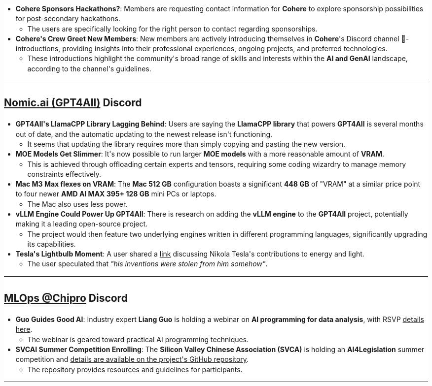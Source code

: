 - **Cohere Sponsors Hackathons?**: Members are requesting contact information for **Cohere** to explore sponsorship possibilities for post-secondary hackathons.
   - The users are specifically looking for the right person to contact regarding sponsorships.
- **Cohere's Crew Greet New Members**: New members are actively introducing themselves in **Cohere**'s Discord channel 🤝-introductions, providing insights into their professional experiences, ongoing projects, and preferred technologies.
   - These introductions highlight the community's broad range of skills and interests within the **AI and GenAI** landscape, according to the channel's guidelines.



---



## [Nomic.ai (GPT4All)](https://discord.com/channels/1076964370942267462) Discord

- **GPT4All's LlamaCPP Library Lagging Behind**: Users are saying the **LlamaCPP library** that powers **GPT4All** is several months out of date, and the automatic updating to the newest release isn't functioning.
   - It seems that updating the library requires more than simply copying and pasting the new version.
- **MOE Models Get Slimmer**: It's now possible to run larger **MOE models** with a more reasonable amount of **VRAM**.
   - This is achieved through offloading certain experts and tensors, requiring some coding wizardry to manage memory constraints effectively.
- **Mac M3 Max flexes on VRAM**: The **Mac 512 GB** configuration boasts a significant **448 GB** of "VRAM" at a similar price point to four newer **AMD AI MAX 395+ 128 GB** mini PCs or laptops.
   - The Mac also uses less power.
- **vLLM Engine Could Power Up GPT4All**: There is research on adding the **vLLM engine** to the **GPT4All** project, potentially making it a leading open-source project.
   - The project would then feature two underlying engines written in different programming languages, significantly upgrading its capabilities.
- **Tesla's Lightbulb Moment**: A user shared a [link](https://buck.lighting/blog/nikola-tesla-and-light/) discussing Nikola Tesla's contributions to energy and light.
   - The user speculated that *"his inventions were stolen from him somehow"*.



---



## [MLOps @Chipro](https://discord.com/channels/814557108065534033) Discord

- **Guo Guides Good AI**: Industry expert **Liang Guo** is holding a webinar on **AI programming for data analysis**, with RSVP [details here](https://forms.gle/e71FSdpwBtDBccgKA).
   - The webinar is geared toward practical AI programming techniques.
- **SVCAI Summer Competition Enrolling**: The **Silicon Valley Chinese Association (SVCA)** is holding an **AI4Legislation** summer competition and [details are available on the project's GitHub repository](https://github.com/svcaf/2025-AI4Legislation-Public).
   - The repository provides resources and guidelines for participants.



---